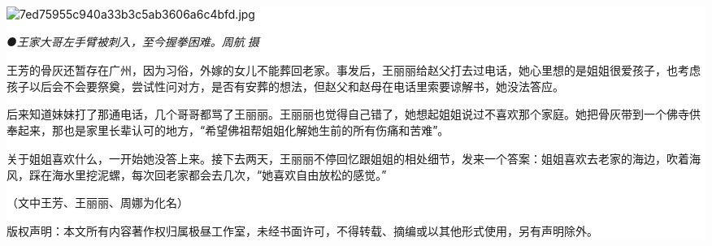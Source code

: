 ![7ed75955c940a33b3c5ab3606a6c4bfd.jpg](https://raw.githubusercontent.com/qqhsx/qqnews_image/main/2024/01/25/夜读丨离婚冷静期内，一场未被阻止的杀妻案/7ed75955c940a33b3c5ab3606a6c4bfd.jpg)

_●王家大哥左手臂被刺入，至今握拳困难。周航 摄_

王芳的骨灰还暂存在广州，因为习俗，外嫁的女儿不能葬回老家。事发后，王丽丽给赵父打去过电话，她心里想的是姐姐很爱孩子，也考虑孩子以后会不会要祭奠，尝试性问对方，是否有安葬的想法，但赵父和赵母在电话里索要谅解书，她没法答应。

后来知道妹妹打了那通电话，几个哥哥都骂了王丽丽。王丽丽也觉得自己错了，她想起姐姐说过不喜欢那个家庭。她把骨灰带到一个佛寺供奉起来，那也是家里长辈认可的地方，“希望佛祖帮姐姐化解她生前的所有伤痛和苦难”。

关于姐姐喜欢什么，一开始她没答上来。接下去两天，王丽丽不停回忆跟姐姐的相处细节，发来一个答案：姐姐喜欢去老家的海边，吹着海风，踩在海水里挖泥螺，每次回老家都会去几次，“她喜欢自由放松的感觉。”

（文中王芳、王丽丽、周娜为化名）

版权声明：本文所有内容著作权归属极昼工作室，未经书面许可，不得转载、摘编或以其他形式使用，另有声明除外。

